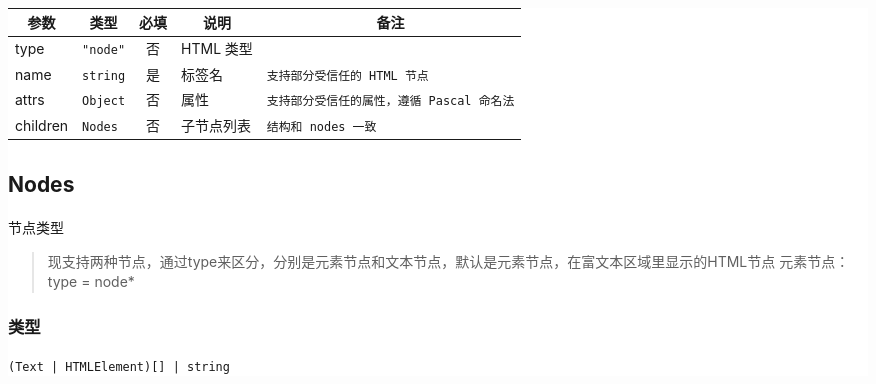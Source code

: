| 参数 | 类型 | 必填 | 说明 | 备注 |
| --- | --- | :---: | --- | --- |
| type | `"node"` | 否 | HTML 类型 |  |
| name | `string` | 是 | 标签名 | `支持部分受信任的 HTML 节点` |
| attrs | `Object` | 否 | 属性 | `支持部分受信任的属性，遵循 Pascal 命名法` |
| children | `Nodes` | 否 | 子节点列表 | `结构和 nodes 一致` |

## Nodes

节点类型
> 现支持两种节点，通过type来区分，分别是元素节点和文本节点，默认是元素节点，在富文本区域里显示的HTML节点 元素节点：type = node*

### 类型

```tsx
(Text | HTMLElement)[] | string
```
